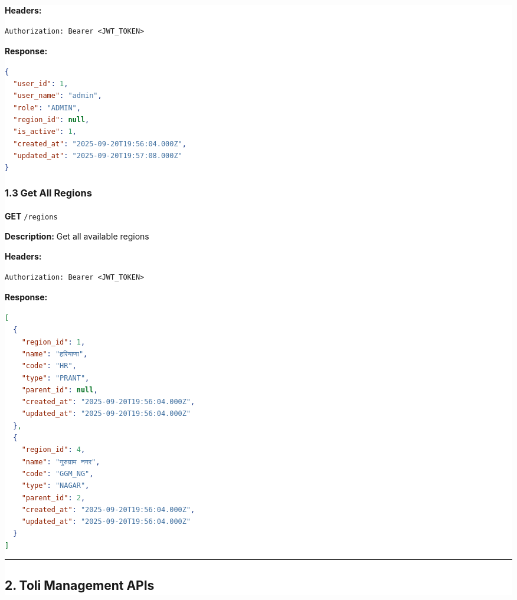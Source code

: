 **Headers:**
```
Authorization: Bearer <JWT_TOKEN>
```

**Response:**
```json
{
  "user_id": 1,
  "user_name": "admin",
  "role": "ADMIN",
  "region_id": null,
  "is_active": 1,
  "created_at": "2025-09-20T19:56:04.000Z",
  "updated_at": "2025-09-20T19:57:08.000Z"
}
```

### 1.3 Get All Regions
**GET** `/regions`

**Description:** Get all available regions

**Headers:**
```
Authorization: Bearer <JWT_TOKEN>
```

**Response:**
```json
[
  {
    "region_id": 1,
    "name": "हरियाणा",
    "code": "HR",
    "type": "PRANT",
    "parent_id": null,
    "created_at": "2025-09-20T19:56:04.000Z",
    "updated_at": "2025-09-20T19:56:04.000Z"
  },
  {
    "region_id": 4,
    "name": "गुरुग्राम नगर",
    "code": "GGM_NG",
    "type": "NAGAR",
    "parent_id": 2,
    "created_at": "2025-09-20T19:56:04.000Z",
    "updated_at": "2025-09-20T19:56:04.000Z"
  }
]
```

---

## 2. Toli Management APIs
